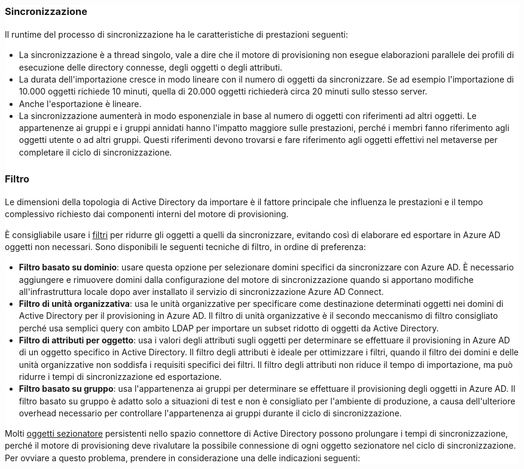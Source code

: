 ### <a name="synchronization"></a>Sincronizzazione

Il runtime del processo di sincronizzazione ha le caratteristiche di prestazioni seguenti:

* La sincronizzazione è a thread singolo, vale a dire che il motore di provisioning non esegue elaborazioni parallele dei profili di esecuzione delle directory connesse, degli oggetti o degli attributi.
* La durata dell'importazione cresce in modo lineare con il numero di oggetti da sincronizzare. Se ad esempio l'importazione di 10.000 oggetti richiede 10 minuti, quella di 20.000 oggetti richiederà circa 20 minuti sullo stesso server.
* Anche l'esportazione è lineare.
* La sincronizzazione aumenterà in modo esponenziale in base al numero di oggetti con riferimenti ad altri oggetti. Le appartenenze ai gruppi e i gruppi annidati hanno l'impatto maggiore sulle prestazioni, perché i membri fanno riferimento agli oggetti utente o ad altri gruppi. Questi riferimenti devono trovarsi e fare riferimento agli oggetti effettivi nel metaverse per completare il ciclo di sincronizzazione.

### <a name="filtering"></a>Filtro

Le dimensioni della topologia di Active Directory da importare è il fattore principale che influenza le prestazioni e il tempo complessivo richiesto dai componenti interni del motore di provisioning.

È consigliabile usare i [filtri](https://docs.microsoft.com/azure/active-directory/hybrid/how-to-connect-sync-configure-filtering) per ridurre gli oggetti a quelli da sincronizzare, evitando così di elaborare ed esportare in Azure AD oggetti non necessari. Sono disponibili le seguenti tecniche di filtro, in ordine di preferenza:



- **Filtro basato su dominio**: usare questa opzione per selezionare domini specifici da sincronizzare con Azure AD. È necessario aggiungere e rimuovere domini dalla configurazione del motore di sincronizzazione quando si apportano modifiche all'infrastruttura locale dopo aver installato il servizio di sincronizzazione Azure AD Connect.
- **Filtro di unità organizzativa**: usa le unità organizzative per specificare come destinazione determinati oggetti nei domini di Active Directory per il provisioning in Azure AD. Il filtro di unità organizzative è il secondo meccanismo di filtro consigliato perché usa semplici query con ambito LDAP per importare un subset ridotto di oggetti da Active Directory.
- **Filtro di attributi per oggetto**: usa i valori degli attributi sugli oggetti per determinare se effettuare il provisioning in Azure AD di un oggetto specifico in Active Directory. Il filtro degli attributi è ideale per ottimizzare i filtri, quando il filtro dei domini e delle unità organizzative non soddisfa i requisiti specifici dei filtri. Il filtro degli attributi non riduce il tempo di importazione, ma può ridurre i tempi di sincronizzazione ed esportazione.
- **Filtro basato su gruppo**: usa l'appartenenza ai gruppi per determinare se effettuare il provisioning degli oggetti in Azure AD. Il filtro basato su gruppo è adatto solo a situazioni di test e non è consigliato per l'ambiente di produzione, a causa dell'ulteriore overhead necessario per controllare l'appartenenza ai gruppi durante il ciclo di sincronizzazione.

Molti [oggetti sezionatore](concept-azure-ad-connect-sync-architecture.md#relationships-between-staging-objects-and-metaverse-objects) persistenti nello spazio connettore di Active Directory possono prolungare i tempi di sincronizzazione, perché il motore di provisioning deve rivalutare la possibile connessione di ogni oggetto sezionatore nel ciclo di sincronizzazione. Per ovviare a questo problema, prendere in considerazione una delle indicazioni seguenti:


